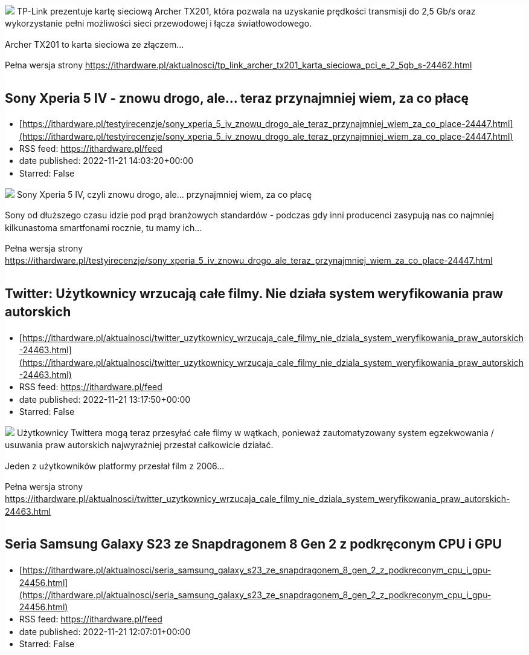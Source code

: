 <img src="https://ithardware.pl/artykuly/min/24462_1.jpg" />            TP-Link prezentuje kartę sieciową Archer TX201, kt&oacute;ra pozwala na uzyskanie prędkości transmisji do 2,5 Gb/s oraz wykorzystanie pełni możliwości sieci przewodowej i łącza światłowodowego.

Archer TX201 to karta sieciowa ze złączem...
            <p>Pełna wersja strony <a href="https://ithardware.pl/aktualnosci/tp_link_archer_tx201_karta_sieciowa_pci_e_2_5gb_s-24462.html">https://ithardware.pl/aktualnosci/tp_link_archer_tx201_karta_sieciowa_pci_e_2_5gb_s-24462.html</a></p>

## Sony Xperia 5 IV - znowu drogo, ale... teraz przynajmniej wiem, za co płacę
 - [https://ithardware.pl/testyirecenzje/sony_xperia_5_iv_znowu_drogo_ale_teraz_przynajmniej_wiem_za_co_place-24447.html](https://ithardware.pl/testyirecenzje/sony_xperia_5_iv_znowu_drogo_ale_teraz_przynajmniej_wiem_za_co_place-24447.html)
 - RSS feed: https://ithardware.pl/feed
 - date published: 2022-11-21 14:03:20+00:00
 - Starred: False

<img src="https://ithardware.pl/artykuly/min/24447_1.jpg" />            Sony Xperia 5 IV, czyli znowu drogo, ale... przynajmniej wiem, za co płacę

Sony od dłuższego czasu idzie pod prąd branżowych standard&oacute;w - podczas gdy inni producenci zasypują nas co najmniej kilkunastoma smartfonami rocznie, tu mamy ich...
            <p>Pełna wersja strony <a href="https://ithardware.pl/testyirecenzje/sony_xperia_5_iv_znowu_drogo_ale_teraz_przynajmniej_wiem_za_co_place-24447.html">https://ithardware.pl/testyirecenzje/sony_xperia_5_iv_znowu_drogo_ale_teraz_przynajmniej_wiem_za_co_place-24447.html</a></p>

## Twitter: Użytkownicy wrzucają całe filmy. Nie działa system weryfikowania praw autorskich
 - [https://ithardware.pl/aktualnosci/twitter_uzytkownicy_wrzucaja_cale_filmy_nie_dziala_system_weryfikowania_praw_autorskich-24463.html](https://ithardware.pl/aktualnosci/twitter_uzytkownicy_wrzucaja_cale_filmy_nie_dziala_system_weryfikowania_praw_autorskich-24463.html)
 - RSS feed: https://ithardware.pl/feed
 - date published: 2022-11-21 13:17:50+00:00
 - Starred: False

<img src="https://ithardware.pl/artykuly/min/24463_1.jpg" />            Użytkownicy Twittera mogą teraz przesyłać całe filmy w wątkach, ponieważ zautomatyzowany system egzekwowania / usuwania praw autorskich najwyraźniej przestał całkowicie działać.

Jeden z użytkownik&oacute;w platformy przesłał film z 2006...
            <p>Pełna wersja strony <a href="https://ithardware.pl/aktualnosci/twitter_uzytkownicy_wrzucaja_cale_filmy_nie_dziala_system_weryfikowania_praw_autorskich-24463.html">https://ithardware.pl/aktualnosci/twitter_uzytkownicy_wrzucaja_cale_filmy_nie_dziala_system_weryfikowania_praw_autorskich-24463.html</a></p>

## Seria Samsung Galaxy S23 ze Snapdragonem 8 Gen 2 z podkręconym CPU i GPU
 - [https://ithardware.pl/aktualnosci/seria_samsung_galaxy_s23_ze_snapdragonem_8_gen_2_z_podkreconym_cpu_i_gpu-24456.html](https://ithardware.pl/aktualnosci/seria_samsung_galaxy_s23_ze_snapdragonem_8_gen_2_z_podkreconym_cpu_i_gpu-24456.html)
 - RSS feed: https://ithardware.pl/feed
 - date published: 2022-11-21 12:07:01+00:00
 - Starred: False
